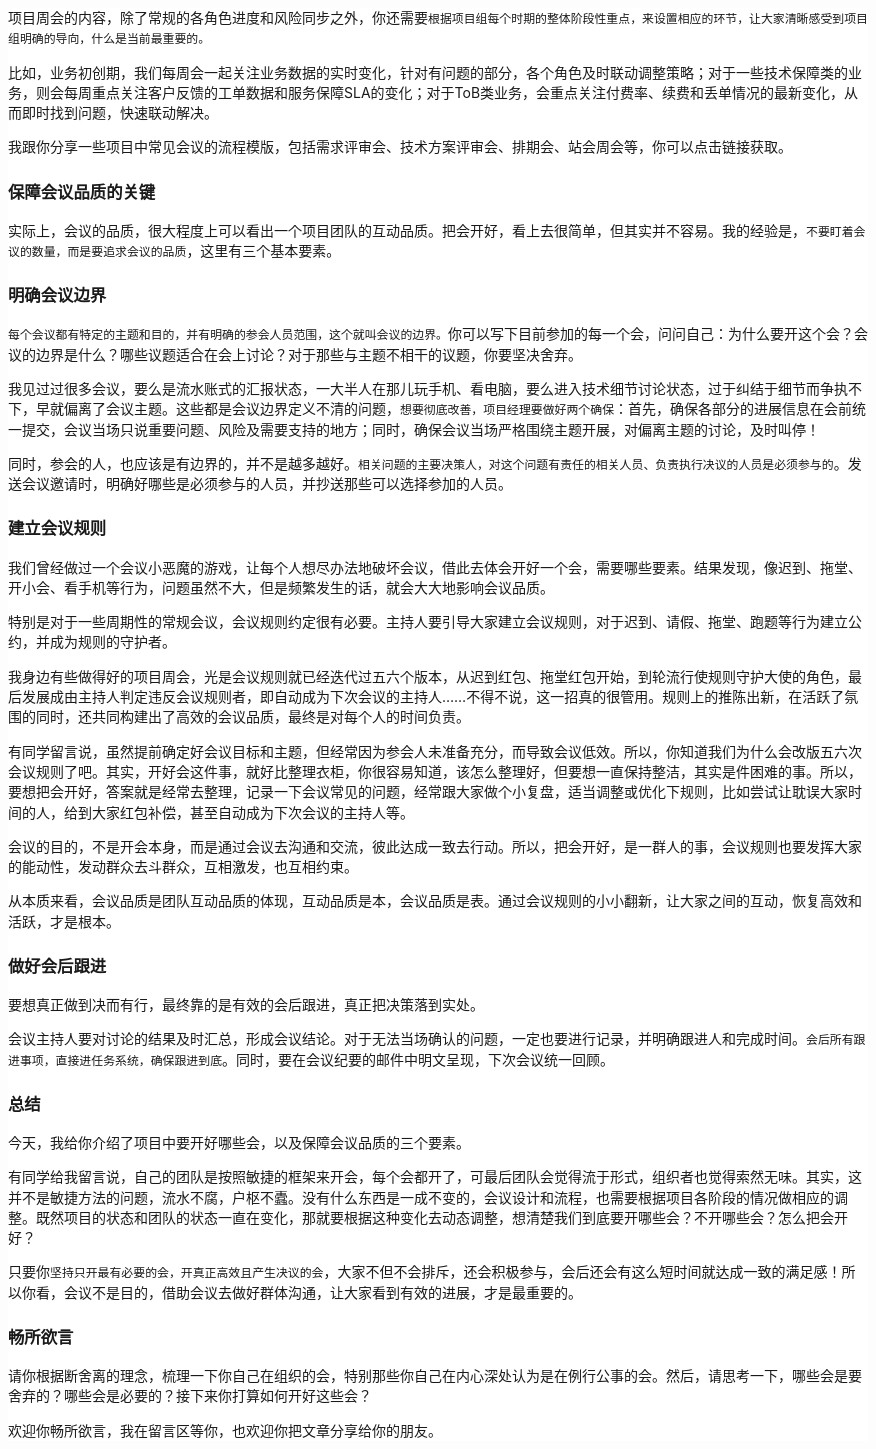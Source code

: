 项目周会的内容，除了常规的各角色进度和风险同步之外，你还需要`根据项目组每个时期的整体阶段性重点，来设置相应的环节，让大家清晰感受到项目组明确的导向，什么是当前最重要的。`

比如，业务初创期，我们每周会一起关注业务数据的实时变化，针对有问题的部分，各个角色及时联动调整策略；对于一些技术保障类的业务，则会每周重点关注客户反馈的工单数据和服务保障SLA的变化；对于ToB类业务，会重点关注付费率、续费和丢单情况的最新变化，从而即时找到问题，快速联动解决。

我跟你分享一些项目中常见会议的流程模版，包括需求评审会、技术方案评审会、排期会、站会周会等，你可以点击链接获取。

### 保障会议品质的关键

实际上，会议的品质，很大程度上可以看出一个项目团队的互动品质。把会开好，看上去很简单，但其实并不容易。我的经验是，`不要盯着会议的数量，而是要追求会议的品质`，这里有三个基本要素。

### 明确会议边界

`每个会议都有特定的主题和目的，并有明确的参会人员范围，这个就叫会议的边界。`你可以写下目前参加的每一个会，问问自己：为什么要开这个会？会议的边界是什么？哪些议题适合在会上讨论？对于那些与主题不相干的议题，你要坚决舍弃。

我见过过很多会议，要么是流水账式的汇报状态，一大半人在那儿玩手机、看电脑，要么进入技术细节讨论状态，过于纠结于细节而争执不下，早就偏离了会议主题。这些都是会议边界定义不清的问题，`想要彻底改善，项目经理要做好两个确保`：首先，确保各部分的进展信息在会前统一提交，会议当场只说重要问题、风险及需要支持的地方；同时，确保会议当场严格围绕主题开展，对偏离主题的讨论，及时叫停！

同时，参会的人，也应该是有边界的，并不是越多越好。`相关问题的主要决策人，对这个问题有责任的相关人员、负责执行决议的人员是必须参与的`。发送会议邀请时，明确好哪些是必须参与的人员，并抄送那些可以选择参加的人员。

### 建立会议规则

我们曾经做过一个会议小恶魔的游戏，让每个人想尽办法地破坏会议，借此去体会开好一个会，需要哪些要素。结果发现，像迟到、拖堂、开小会、看手机等行为，问题虽然不大，但是频繁发生的话，就会大大地影响会议品质。

特别是对于一些周期性的常规会议，会议规则约定很有必要。主持人要引导大家建立会议规则，对于迟到、请假、拖堂、跑题等行为建立公约，并成为规则的守护者。

我身边有些做得好的项目周会，光是会议规则就已经迭代过五六个版本，从迟到红包、拖堂红包开始，到轮流行使规则守护大使的角色，最后发展成由主持人判定违反会议规则者，即自动成为下次会议的主持人……不得不说，这一招真的很管用。规则上的推陈出新，在活跃了氛围的同时，还共同构建出了高效的会议品质，最终是对每个人的时间负责。

有同学留言说，虽然提前确定好会议目标和主题，但经常因为参会人未准备充分，而导致会议低效。所以，你知道我们为什么会改版五六次会议规则了吧。其实，开好会这件事，就好比整理衣柜，你很容易知道，该怎么整理好，但要想一直保持整洁，其实是件困难的事。所以，要想把会开好，答案就是经常去整理，记录一下会议常见的问题，经常跟大家做个小复盘，适当调整或优化下规则，比如尝试让耽误大家时间的人，给到大家红包补偿，甚至自动成为下次会议的主持人等。

会议的目的，不是开会本身，而是通过会议去沟通和交流，彼此达成一致去行动。所以，把会开好，是一群人的事，会议规则也要发挥大家的能动性，发动群众去斗群众，互相激发，也互相约束。

从本质来看，会议品质是团队互动品质的体现，互动品质是本，会议品质是表。通过会议规则的小小翻新，让大家之间的互动，恢复高效和活跃，才是根本。

### 做好会后跟进

要想真正做到决而有行，最终靠的是有效的会后跟进，真正把决策落到实处。

会议主持人要对讨论的结果及时汇总，形成会议结论。对于无法当场确认的问题，一定也要进行记录，并明确跟进人和完成时间。`会后所有跟进事项，直接进任务系统，确保跟进到底`。同时，要在会议纪要的邮件中明文呈现，下次会议统一回顾。

### 总结

今天，我给你介绍了项目中要开好哪些会，以及保障会议品质的三个要素。

有同学给我留言说，自己的团队是按照敏捷的框架来开会，每个会都开了，可最后团队会觉得流于形式，组织者也觉得索然无味。其实，这并不是敏捷方法的问题，流水不腐，户枢不蠹。没有什么东西是一成不变的，会议设计和流程，也需要根据项目各阶段的情况做相应的调整。既然项目的状态和团队的状态一直在变化，那就要根据这种变化去动态调整，想清楚我们到底要开哪些会？不开哪些会？怎么把会开好？

只要你`坚持只开最有必要的会，开真正高效且产生决议的会`，大家不但不会排斥，还会积极参与，会后还会有这么短时间就达成一致的满足感！所以你看，会议不是目的，借助会议去做好群体沟通，让大家看到有效的进展，才是最重要的。

### 畅所欲言

请你根据断舍离的理念，梳理一下你自己在组织的会，特别那些你自己在内心深处认为是在例行公事的会。然后，请思考一下，哪些会是要舍弃的？哪些会是必要的？接下来你打算如何开好这些会？

欢迎你畅所欲言，我在留言区等你，也欢迎你把文章分享给你的朋友。

>